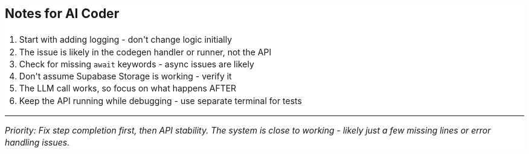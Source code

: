 ## Notes for AI Coder

1. Start with adding logging - don't change logic initially
2. The issue is likely in the codegen handler or runner, not the API
3. Check for missing `await` keywords - async issues are likely
4. Don't assume Supabase Storage is working - verify it
5. The LLM call works, so focus on what happens AFTER
6. Keep the API running while debugging - use separate terminal for tests

---

*Priority: Fix step completion first, then API stability. The system is close to working - likely just a few missing lines or error handling issues.*